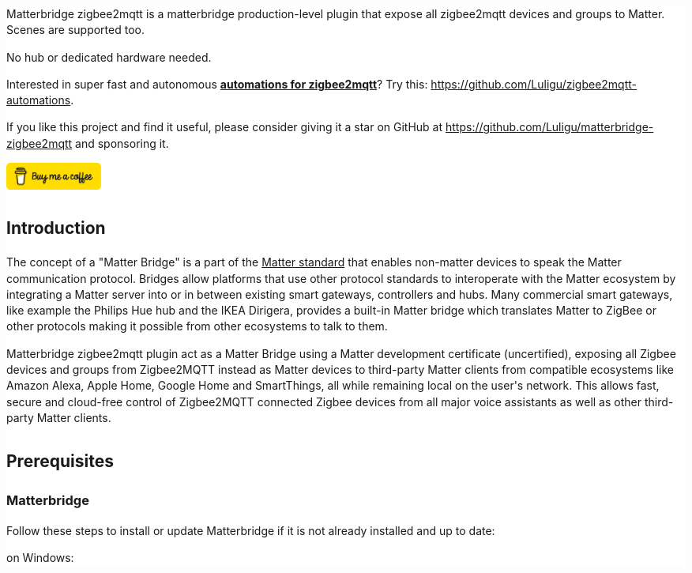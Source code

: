 
Matterbridge zigbee2mqtt is a matterbridge production-level plugin that expose all zigbee2mqtt devices and groups to Matter. Scenes are supported too.

No hub or dedicated hardware needed.

Interested in super fast and autonomous **[automations for zigbee2mqtt](https://github.com/Luligu/zigbee2mqtt-automations)**? Try this: https://github.com/Luligu/zigbee2mqtt-automations.

If you like this project and find it useful, please consider giving it a star on GitHub at https://github.com/Luligu/matterbridge-zigbee2mqtt and sponsoring it.

<a href="https://www.buymeacoffee.com/luligugithub">
  <img src="bmc-button.svg" alt="Buy me a coffee" width="120">
</a>

## Introduction

The concept of a "Matter Bridge" is a part of the [Matter standard](https://en.wikipedia.org/wiki/Matter_(standard)) that enables non-matter devices to speak the Matter communication protocol. Bridges allow platforms that use other protocol standards to interoperate with the Matter ecosystem by integrating a Matter server into or in between existing smart gateways, controllers and hubs. Many commercial smart gateways, like example the Philips Hue hub and the IKEA Dirigera, provides a built-in Matter bridge which translates Matter to ZigBee or other protocols making it possible from other ecosystems to talk to them.

Matterbridge zigbee2mqtt plugin act as a Matter Bridge using a Matter development certificate (uncertified), exposing all Zigbee devices and groups from Zigbee2MQTT instead as Matter devices to third-party Matter clients from compatible ecosystems like Amazon Alexa, Apple Home, Google Home and SmartThings, all while remaining local on the user's network. This allows fast, secure and cloud-free control of Zigbee2MQTT connected Zigbee devices from all major voice assistants as well as other third-party Matter clients.

## Prerequisites

### Matterbridge

Follow these steps to install or update Matterbridge if it is not already installed and up to date:

on Windows:
